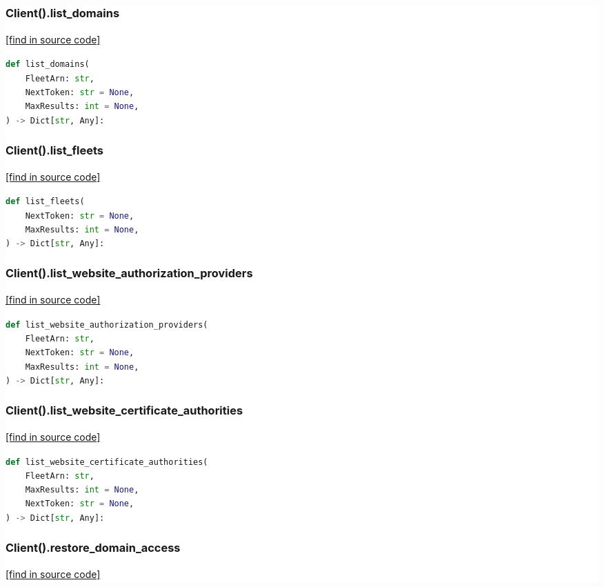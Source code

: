 ### Client().list_domains

[[find in source code]](https://github.com/vemel/mypy_boto3/blob/master/mypy_boto3_output/mypy_boto3/worklink/client.py#L128)

```python
def list_domains(
    FleetArn: str,
    NextToken: str = None,
    MaxResults: int = None,
) -> Dict[str, Any]:
```

### Client().list_fleets

[[find in source code]](https://github.com/vemel/mypy_boto3/blob/master/mypy_boto3_output/mypy_boto3/worklink/client.py#L134)

```python
def list_fleets(
    NextToken: str = None,
    MaxResults: int = None,
) -> Dict[str, Any]:
```

### Client().list_website_authorization_providers

[[find in source code]](https://github.com/vemel/mypy_boto3/blob/master/mypy_boto3_output/mypy_boto3/worklink/client.py#L140)

```python
def list_website_authorization_providers(
    FleetArn: str,
    NextToken: str = None,
    MaxResults: int = None,
) -> Dict[str, Any]:
```

### Client().list_website_certificate_authorities

[[find in source code]](https://github.com/vemel/mypy_boto3/blob/master/mypy_boto3_output/mypy_boto3/worklink/client.py#L146)

```python
def list_website_certificate_authorities(
    FleetArn: str,
    MaxResults: int = None,
    NextToken: str = None,
) -> Dict[str, Any]:
```

### Client().restore_domain_access

[[find in source code]](https://github.com/vemel/mypy_boto3/blob/master/mypy_boto3_output/mypy_boto3/worklink/client.py#L152)

